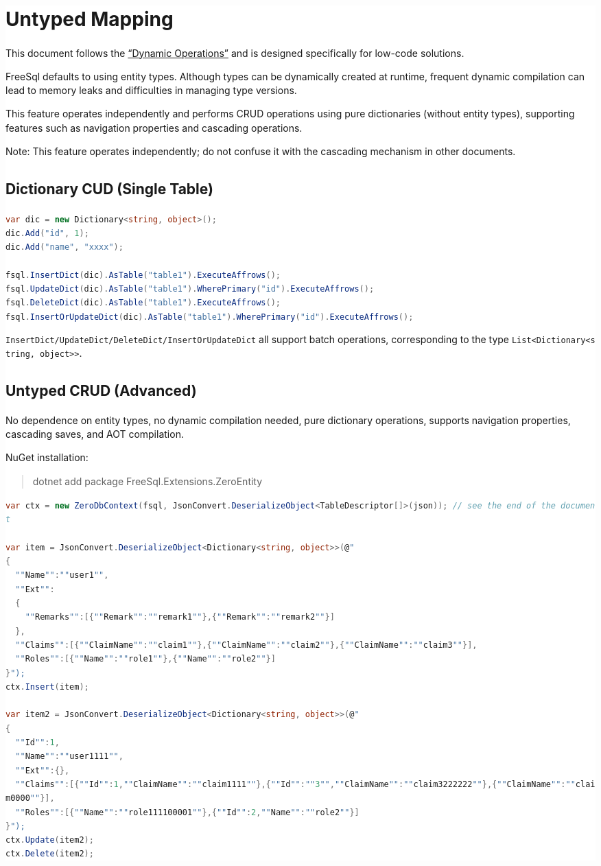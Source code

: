 # Untyped Mapping

This document follows the [“Dynamic Operations”](dynamic.md) and is designed specifically for low-code solutions.

FreeSql defaults to using entity types. Although types can be dynamically created at runtime, frequent dynamic compilation can lead to memory leaks and difficulties in managing type versions.

This feature operates independently and performs CRUD operations using pure dictionaries (without entity types), supporting features such as navigation properties and cascading operations.

Note: This feature operates independently; do not confuse it with the cascading mechanism in other documents.

## Dictionary CUD (Single Table)

```csharp
var dic = new Dictionary<string, object>();
dic.Add("id", 1);
dic.Add("name", "xxxx");

fsql.InsertDict(dic).AsTable("table1").ExecuteAffrows();
fsql.UpdateDict(dic).AsTable("table1").WherePrimary("id").ExecuteAffrows();
fsql.DeleteDict(dic).AsTable("table1").ExecuteAffrows();
fsql.InsertOrUpdateDict(dic).AsTable("table1").WherePrimary("id").ExecuteAffrows();
```

`InsertDict/UpdateDict/DeleteDict/InsertOrUpdateDict` all support batch operations, corresponding to the type `List<Dictionary<string, object>>`.

## Untyped CRUD (Advanced)

No dependence on entity types, no dynamic compilation needed, pure dictionary operations, supports navigation properties, cascading saves, and AOT compilation.

NuGet installation:

> dotnet add package FreeSql.Extensions.ZeroEntity

```csharp
var ctx = new ZeroDbContext(fsql, JsonConvert.DeserializeObject<TableDescriptor[]>(json)); // see the end of the document

var item = JsonConvert.DeserializeObject<Dictionary<string, object>>(@"
{
  ""Name"":""user1"",
  ""Ext"":
  {
    ""Remarks"":[{""Remark"":""remark1""},{""Remark"":""remark2""}]
  },
  ""Claims"":[{""ClaimName"":""claim1""},{""ClaimName"":""claim2""},{""ClaimName"":""claim3""}],
  ""Roles"":[{""Name"":""role1""},{""Name"":""role2""}]
}");
ctx.Insert(item);

var item2 = JsonConvert.DeserializeObject<Dictionary<string, object>>(@"
{
  ""Id"":1,
  ""Name"":""user1111"",
  ""Ext"":{},
  ""Claims"":[{""Id"":1,""ClaimName"":""claim1111""},{""Id"":""3"",""ClaimName"":""claim3222222""},{""ClaimName"":""claim0000""}],
  ""Roles"":[{""Name"":""role111100001""},{""Id"":2,""Name"":""role2""}]
}");
ctx.Update(item2);
ctx.Delete(item2);
```